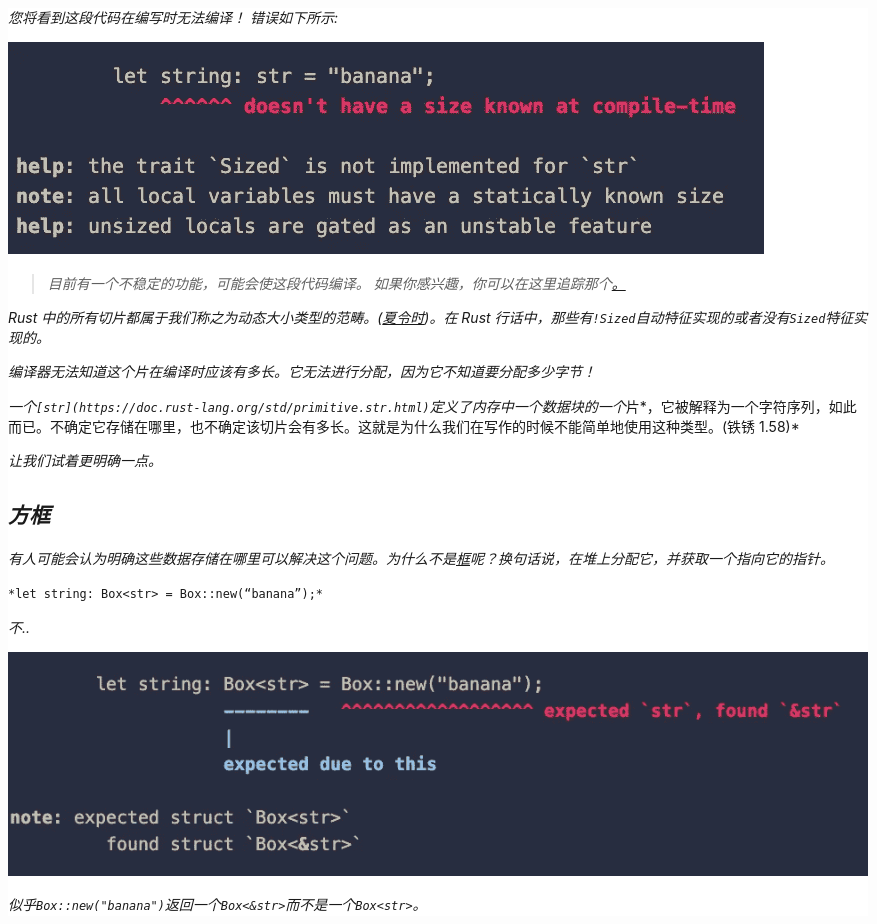 *您将看到这段代码在编写时无法编译！
错误如下所示:*

*![](img/c24357ebd79f3f26fdf801b250903476.png)*

> *目前有一个不稳定的功能，可能会使这段代码编译。
> 如果你感兴趣，你可以在这里追踪那个[。](https://doc.rust-lang.org/beta/unstable-book/language-features/unsized-locals.html)*

*Rust 中的所有切片都属于我们称之为动态大小类型的范畴。([夏令时](https://doc.rust-lang.org/reference/dynamically-sized-types.html))。在 Rust 行话中，那些有`!Sized`自动特征实现的或者没有`Sized`特征实现的。*

*编译器无法知道这个片在编译时应该有多长。它无法进行分配，因为它不知道要分配多少字节！*

*一个`[str](https://doc.rust-lang.org/std/primitive.str.html)`定义了内存中一个数据块的一个*片*，它被解释为一个字符序列，如此而已。不确定它存储在哪里，也不确定该切片会有多长。这就是为什么我们在写作的时候不能简单地使用这种类型。(铁锈 1.58)*

*让我们试着更明确一点。*

## *方框*

*有人可能会认为明确这些数据存储在哪里可以解决这个问题。为什么不是[框](https://doc.rust-lang.org/std/boxed/struct.Box.html)呢？换句话说，在堆上分配它，并获取一个指向它的指针。*

```
*let string: Box<str> = Box::new(“banana”);*
```

*不..*

*![](img/27638c0de58b69fe0f405d5bd2d2c05b.png)*

*似乎`Box::new("banana")`返回一个`Box<&str>`而不是一个`Box<str>`。*
